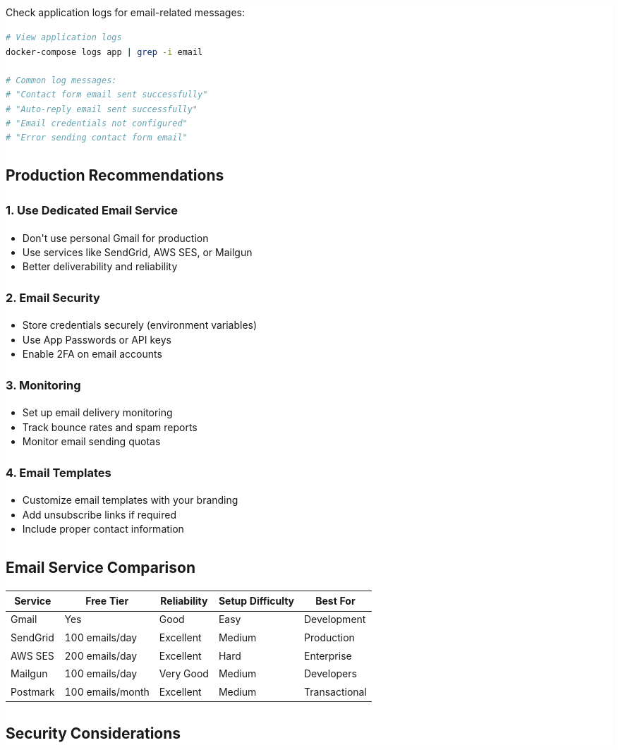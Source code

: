 Check application logs for email-related messages:

```bash
# View application logs
docker-compose logs app | grep -i email

# Common log messages:
# "Contact form email sent successfully"
# "Auto-reply email sent successfully"
# "Email credentials not configured"
# "Error sending contact form email"
```

## Production Recommendations

### 1. Use Dedicated Email Service
- Don't use personal Gmail for production
- Use services like SendGrid, AWS SES, or Mailgun
- Better deliverability and reliability

### 2. Email Security
- Store credentials securely (environment variables)
- Use App Passwords or API keys
- Enable 2FA on email accounts

### 3. Monitoring
- Set up email delivery monitoring
- Track bounce rates and spam reports
- Monitor email sending quotas

### 4. Email Templates
- Customize email templates with your branding
- Add unsubscribe links if required
- Include proper contact information

## Email Service Comparison

| Service | Free Tier | Reliability | Setup Difficulty | Best For |
|---------|-----------|-------------|------------------|----------|
| Gmail | Yes | Good | Easy | Development |
| SendGrid | 100 emails/day | Excellent | Medium | Production |
| AWS SES | 200 emails/day | Excellent | Hard | Enterprise |
| Mailgun | 100 emails/day | Very Good | Medium | Developers |
| Postmark | 100 emails/month | Excellent | Medium | Transactional |

## Security Considerations
